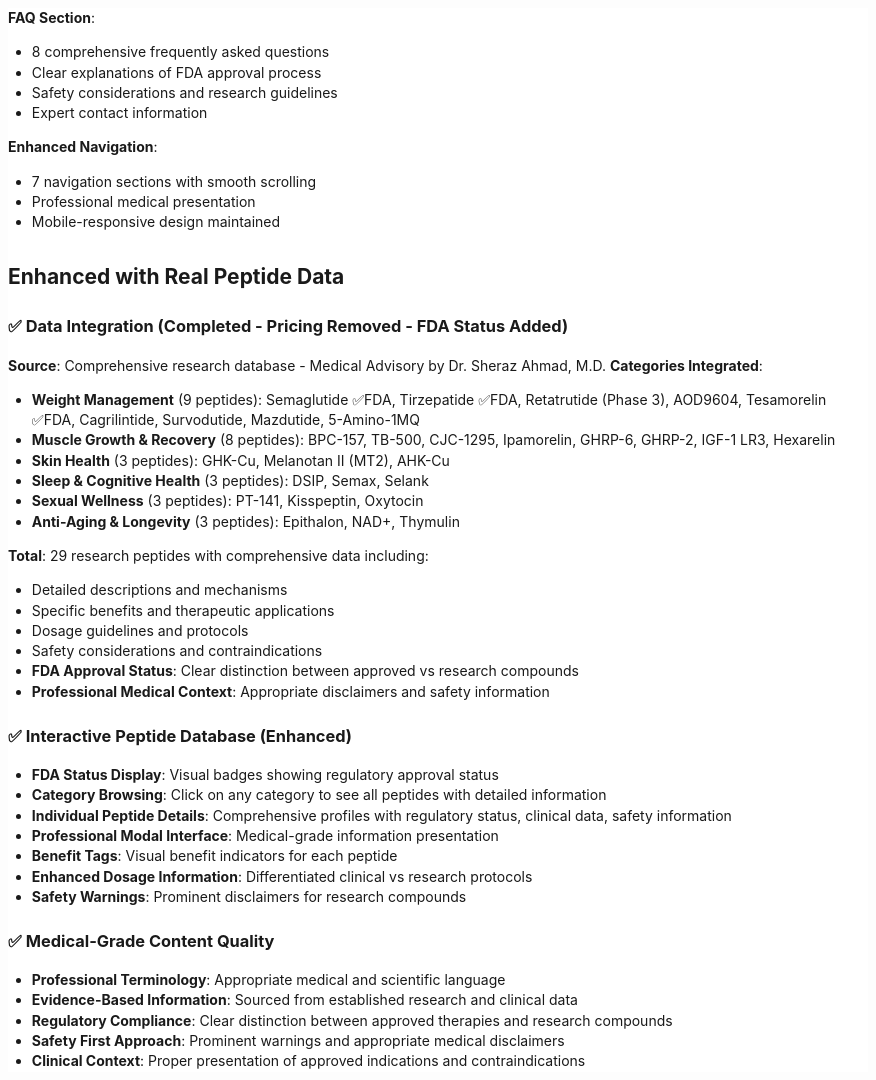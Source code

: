 **FAQ Section**:
- 8 comprehensive frequently asked questions
- Clear explanations of FDA approval process
- Safety considerations and research guidelines
- Expert contact information

**Enhanced Navigation**:
- 7 navigation sections with smooth scrolling
- Professional medical presentation
- Mobile-responsive design maintained

## Enhanced with Real Peptide Data

### ✅ Data Integration (Completed - Pricing Removed - FDA Status Added)
**Source**: Comprehensive research database - Medical Advisory by Dr. Sheraz Ahmad, M.D.
**Categories Integrated**:
- **Weight Management** (9 peptides): Semaglutide ✅FDA, Tirzepatide ✅FDA, Retatrutide (Phase 3), AOD9604, Tesamorelin ✅FDA, Cagrilintide, Survodutide, Mazdutide, 5-Amino-1MQ
- **Muscle Growth & Recovery** (8 peptides): BPC-157, TB-500, CJC-1295, Ipamorelin, GHRP-6, GHRP-2, IGF-1 LR3, Hexarelin  
- **Skin Health** (3 peptides): GHK-Cu, Melanotan II (MT2), AHK-Cu
- **Sleep & Cognitive Health** (3 peptides): DSIP, Semax, Selank
- **Sexual Wellness** (3 peptides): PT-141, Kisspeptin, Oxytocin
- **Anti-Aging & Longevity** (3 peptides): Epithalon, NAD+, Thymulin

**Total**: 29 research peptides with comprehensive data including:
- Detailed descriptions and mechanisms
- Specific benefits and therapeutic applications
- Dosage guidelines and protocols
- Safety considerations and contraindications
- **FDA Approval Status**: Clear distinction between approved vs research compounds
- **Professional Medical Context**: Appropriate disclaimers and safety information

### ✅ Interactive Peptide Database (Enhanced)
- **FDA Status Display**: Visual badges showing regulatory approval status
- **Category Browsing**: Click on any category to see all peptides with detailed information
- **Individual Peptide Details**: Comprehensive profiles with regulatory status, clinical data, safety information
- **Professional Modal Interface**: Medical-grade information presentation
- **Benefit Tags**: Visual benefit indicators for each peptide
- **Enhanced Dosage Information**: Differentiated clinical vs research protocols
- **Safety Warnings**: Prominent disclaimers for research compounds

### ✅ Medical-Grade Content Quality
- **Professional Terminology**: Appropriate medical and scientific language
- **Evidence-Based Information**: Sourced from established research and clinical data
- **Regulatory Compliance**: Clear distinction between approved therapies and research compounds
- **Safety First Approach**: Prominent warnings and appropriate medical disclaimers
- **Clinical Context**: Proper presentation of approved indications and contraindications
